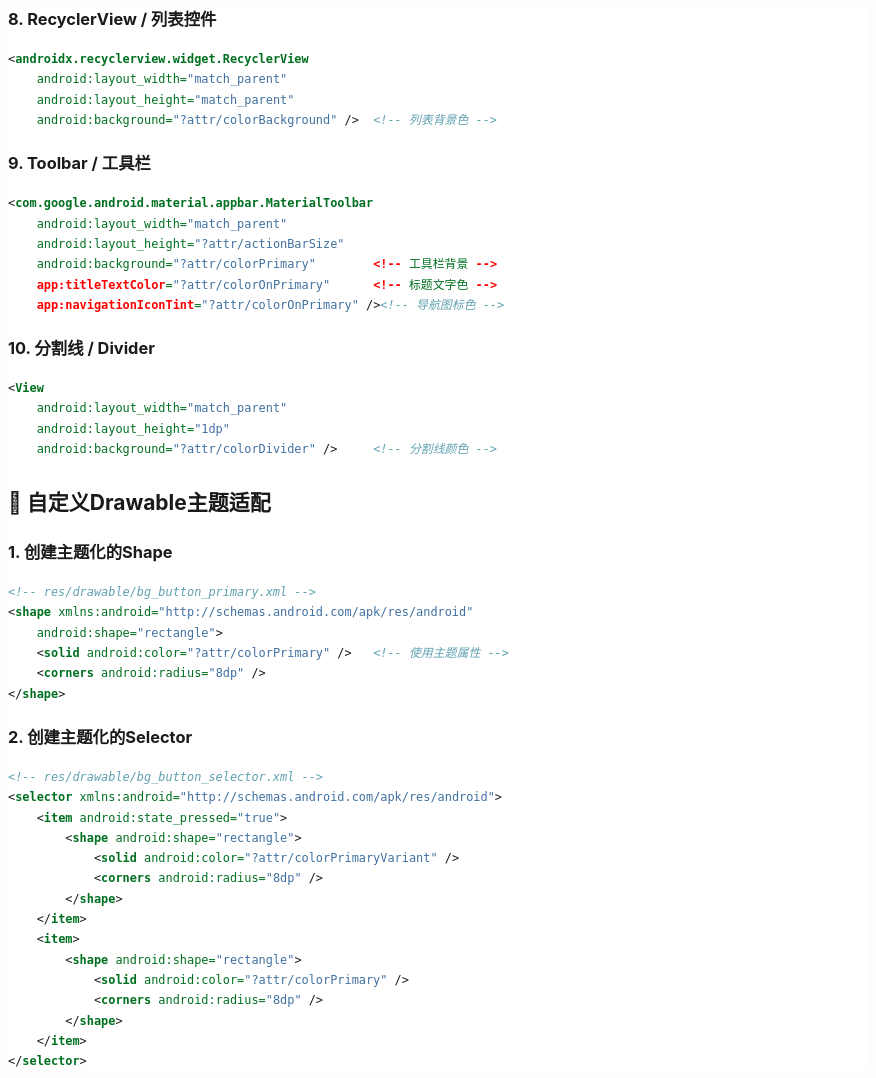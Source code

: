 ### 8. RecyclerView / 列表控件
```xml
<androidx.recyclerview.widget.RecyclerView
    android:layout_width="match_parent"
    android:layout_height="match_parent"
    android:background="?attr/colorBackground" />  <!-- 列表背景色 -->
```

### 9. Toolbar / 工具栏
```xml
<com.google.android.material.appbar.MaterialToolbar
    android:layout_width="match_parent"
    android:layout_height="?attr/actionBarSize"
    android:background="?attr/colorPrimary"        <!-- 工具栏背景 -->
    app:titleTextColor="?attr/colorOnPrimary"      <!-- 标题文字色 -->
    app:navigationIconTint="?attr/colorOnPrimary" /><!-- 导航图标色 -->
```

### 10. 分割线 / Divider
```xml
<View
    android:layout_width="match_parent"
    android:layout_height="1dp"
    android:background="?attr/colorDivider" />     <!-- 分割线颜色 -->
```

## 🎨 自定义Drawable主题适配

### 1. 创建主题化的Shape
```xml
<!-- res/drawable/bg_button_primary.xml -->
<shape xmlns:android="http://schemas.android.com/apk/res/android"
    android:shape="rectangle">
    <solid android:color="?attr/colorPrimary" />   <!-- 使用主题属性 -->
    <corners android:radius="8dp" />
</shape>
```

### 2. 创建主题化的Selector
```xml
<!-- res/drawable/bg_button_selector.xml -->
<selector xmlns:android="http://schemas.android.com/apk/res/android">
    <item android:state_pressed="true">
        <shape android:shape="rectangle">
            <solid android:color="?attr/colorPrimaryVariant" />
            <corners android:radius="8dp" />
        </shape>
    </item>
    <item>
        <shape android:shape="rectangle">
            <solid android:color="?attr/colorPrimary" />
            <corners android:radius="8dp" />
        </shape>
    </item>
</selector>
```
